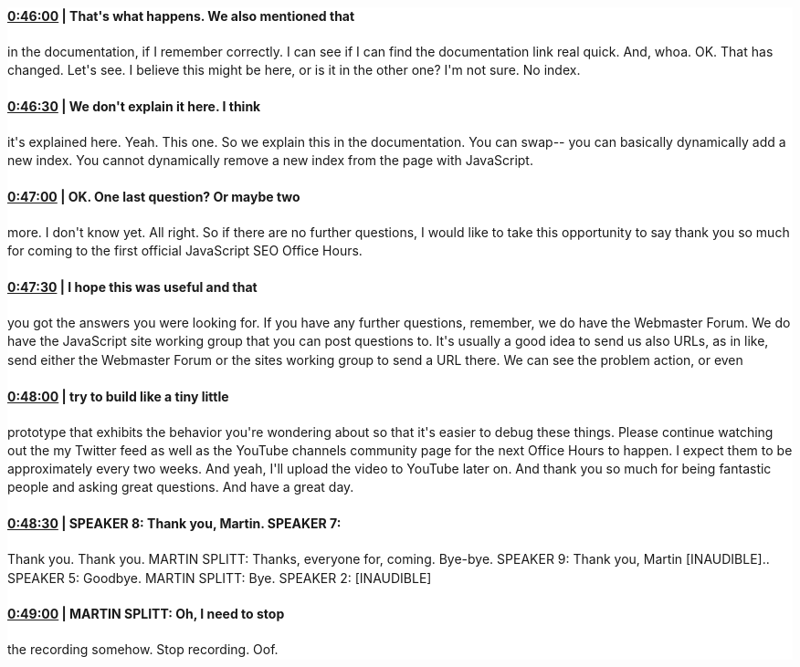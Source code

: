 #### [0:46:00](https://www.youtube.com/watch?v=DK1rJhvTAdM&t=2760) |  That's what happens. We also mentioned that

in the documentation, if I remember correctly. I can see if I can find the documentation link real quick. And, whoa. OK. That has changed. Let's see. I believe this might be here, or is it in the other one? I'm not sure. No index.  

#### [0:46:30](https://www.youtube.com/watch?v=DK1rJhvTAdM&t=2790) |  We don't explain it here. I think

it's explained here. Yeah. This one. So we explain this in the documentation. You can swap-- you can basically dynamically add a new index. You cannot dynamically remove a new index from the page with JavaScript.  

#### [0:47:00](https://www.youtube.com/watch?v=DK1rJhvTAdM&t=2820) |  OK. One last question? Or maybe two

more. I don't know yet. All right. So if there are no further questions, I would like to take this opportunity to say thank you so much for coming to the first official JavaScript SEO Office Hours.  

#### [0:47:30](https://www.youtube.com/watch?v=DK1rJhvTAdM&t=2850) |  I hope this was useful and that

you got the answers you were looking for. If you have any further questions, remember, we do have the Webmaster Forum. We do have the JavaScript site working group that you can post questions to. It's usually a good idea to send us also URLs, as in like, send either the Webmaster Forum or the sites working group to send a URL there. We can see the problem action, or even  

#### [0:48:00](https://www.youtube.com/watch?v=DK1rJhvTAdM&t=2880) |  try to build like a tiny little

prototype that exhibits the behavior you're wondering about so that it's easier to debug these things. Please continue watching out the my Twitter feed as well as the YouTube channels community page for the next Office Hours to happen. I expect them to be approximately every two weeks. And yeah, I'll upload the video to YouTube later on. And thank you so much for being fantastic people and asking great questions. And have a great day.  

#### [0:48:30](https://www.youtube.com/watch?v=DK1rJhvTAdM&t=2910) |  SPEAKER 8: Thank you, Martin. SPEAKER 7:

Thank you. Thank you. MARTIN SPLITT: Thanks, everyone for, coming. Bye-bye. SPEAKER 9: Thank you, Martin [INAUDIBLE].. SPEAKER 5: Goodbye. MARTIN SPLITT: Bye. SPEAKER 2: [INAUDIBLE]  

#### [0:49:00](https://www.youtube.com/watch?v=DK1rJhvTAdM&t=2940) |  MARTIN SPLITT: Oh, I need to stop

the recording somehow. Stop recording. Oof.  